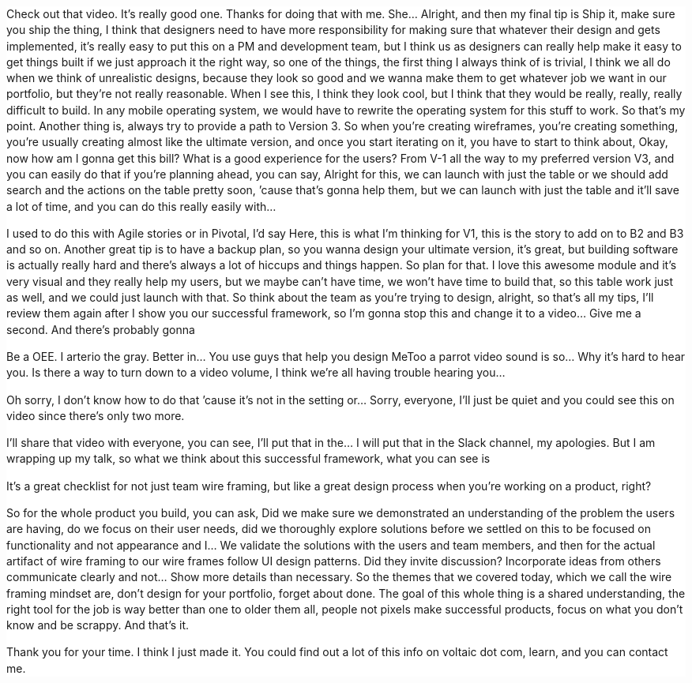 Check out that video. It&#8217;s really good one. Thanks for doing that with me. She&hellip; Alright, and then my final tip is Ship it, make sure you ship the thing, I think that designers need to have more responsibility for making sure that whatever their design and gets implemented, it&#8217;s really easy to put this on a PM and development team, but I think us as designers can really help make it easy to get things built if we just approach it the right way, so one of the things, the first thing I always think of is trivial, I think we all do when we think of unrealistic designs, because they look so good and we wanna make them to get whatever job we want in our portfolio, but they&#8217;re not really reasonable. When I see this, I think they look cool, but I think that they would be really, really, really difficult to build. In any mobile operating system, we would have to rewrite the operating system for this stuff to work. So that&#8217;s my point. Another thing is, always try to provide a path to Version 3. So when you&#8217;re creating wireframes, you&#8217;re creating something, you&#8217;re usually creating almost like the ultimate version, and once you start iterating on it, you have to start to think about, Okay, now how am I gonna get this bill? What is a good experience for the users? From V-1 all the way to my preferred version V3, and you can easily do that if you&#8217;re planning ahead, you can say, Alright for this, we can launch with just the table or we should add search and the actions on the table pretty soon, &#8217;cause that&#8217;s gonna help them, but we can launch with just the table and it&#8217;ll save a lot of time, and you can do this really easily with&hellip;

I used to do this with Agile stories or in Pivotal, I&#8217;d say Here, this is what I&#8217;m thinking for V1, this is the story to add on to B2 and B3 and so on. Another great tip is to have a backup plan, so you wanna design your ultimate version, it&#8217;s great, but building software is actually really hard and there&#8217;s always a lot of hiccups and things happen. So plan for that. I love this awesome module and it&#8217;s very visual and they really help my users, but we maybe can&#8217;t have time, we won&#8217;t have time to build that, so this table work just as well, and we could just launch with that. So think about the team as you&#8217;re trying to design, alright, so that&#8217;s all my tips, I&#8217;ll review them again after I show you our successful framework, so I&#8217;m gonna stop this and change it to a video&hellip; Give me a second. And there&#8217;s probably gonna

Be a OEE. I arterio the gray. Better in&hellip; You use guys that help you design MeToo a parrot video sound is so&hellip; Why it&#8217;s hard to hear you. Is there a way to turn down to a video volume, I think we&#8217;re all having trouble hearing you&hellip;

Oh sorry, I don&#8217;t know how to do that &#8217;cause it&#8217;s not in the setting or&hellip; Sorry, everyone, I&#8217;ll just be quiet and you could see this on video since there&#8217;s only two more. 

I&#8217;ll share that video with everyone, you can see, I&#8217;ll put that in the&hellip; I will put that in the Slack channel, my apologies. But I am wrapping up my talk, so what we think about this successful framework, what you can see is

It&#8217;s a great checklist for not just team wire framing, but like a great design process when you&#8217;re working on a product, right?

So for the whole product you build, you can ask, Did we make sure we demonstrated an understanding of the problem the users are having, do we focus on their user needs, did we thoroughly explore solutions before we settled on this to be focused on functionality and not appearance and I&hellip; We validate the solutions with the users and team members, and then for the actual artifact of wire framing to our wire frames follow UI design patterns. Did they invite discussion? Incorporate ideas from others communicate clearly and not&hellip; Show more details than necessary. So the themes that we covered today, which we call the wire framing mindset are, don&#8217;t design for your portfolio, forget about done. The goal of this whole thing is a shared understanding, the right tool for the job is way better than one to older them all, people not pixels make successful products, focus on what you don&#8217;t know and be scrappy. And that&#8217;s it.

Thank you for your time. I think I just made it. You could find out a lot of this info on voltaic dot com, learn, and you can contact me.
